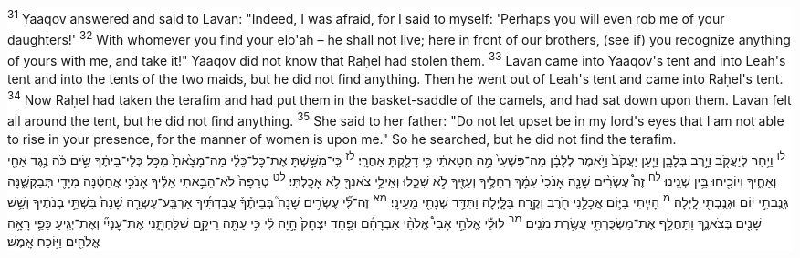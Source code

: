 <td style="vertical-align: top;" width="53%">
<div class="english">
<span class="e"><sup>31</sup>&nbsp;Yaaqov answered and said to Lavan: "Indeed, I was afraid, for I said to myself: 'Perhaps you will even rob me of your daughters!' <sup>32</sup>&nbsp;With whomever you find your elo'ah – he shall not live; here in front of our brothers, (see if) you recognize anything of yours with me, and take it!" Yaaqov did not know that Raḥel had stolen them. <sup>33</sup>&nbsp;Lavan came into Yaaqov's tent and into Leah's tent and into the tents of the two maids, but he did not find anything. Then he went out of Leah's tent and came into Raḥel's tent. <sup>34</sup>&nbsp;Now Raḥel had taken the terafim and had put them in the basket-saddle of the camels, and had sat down upon them. Lavan felt all around the tent, but he did not find anything. <sup>35</sup>&nbsp;She said to her father: "Do not let upset be in my lord's eyes that I am not able to rise in your presence, for the manner of women is upon me." So he searched, but he did not find the terafim.</span>
</div></td></tr>


<tr><td style="vertical-align: top;" width="46%"><div class="liturgy"><span lang="he">
<span class="e"><sup>לו</sup>&nbsp;וַיִּ֥חַר לְיַעֲקֹ֖ב וַיָּ֣רֶב בְּלָבָ֑ן וַיַּ֤עַן יַעֲקֹב֙ וַיֹּ֣אמֶר לְלָבָ֔ן מַה־פִּשְׁעִי֙ מַ֣ה חַטָּאתִ֔י כִּ֥י דָלַ֖קְתָּ אַחֲרָֽי׃ <sup>לז</sup>&nbsp;כִּֽי־מִשַּׁ֣שְׁתָּ אֶת־כׇּל־כֵּלַ֗י מַה־מָּצָ֙אתָ֙ מִכֹּ֣ל כְּלֵי־בֵיתֶ֔ךָ שִׂ֣ים כֹּ֔ה נֶ֥גֶד אַחַ֖י וְאַחֶ֑יךָ וְיוֹכִ֖יחוּ בֵּ֥ין שְׁנֵֽינוּ׃ <sup>לח</sup>&nbsp;זֶה֩ עֶשְׂרִ֨ים שָׁנָ֤ה אָנֹכִי֙ עִמָּ֔ךְ רְחֵלֶ֥יךָ וְעִזֶּ֖יךָ לֹ֣א שִׁכֵּ֑לוּ וְאֵילֵ֥י צֹאנְךָ֖ לֹ֥א אָכָֽלְתִּי׃ <sup>לט</sup>&nbsp;טְרֵפָה֙ לֹא־הֵבֵ֣אתִי אֵלֶ֔יךָ אָנֹכִ֣י אֲחַטֶּ֔נָּה מִיָּדִ֖י תְּבַקְשֶׁ֑נָּה גְּנֻֽבְתִ֣י י֔וֹם וּגְנֻֽבְתִ֖י לָֽיְלָה׃ <sup>מ</sup>&nbsp;הָיִ֧יתִי בַיּ֛וֹם אֲכָלַ֥נִי חֹ֖רֶב וְקֶ֣רַח בַּלָּ֑יְלָה וַתִּדַּ֥ד שְׁנָתִ֖י מֵֽעֵינָֽי׃ </span> <span class="j"><sup>מא</sup>&nbsp;זֶה־לִּ֞י עֶשְׂרִ֣ים שָׁנָה֮ בְּבֵיתֶ֒ךָ֒ עֲבַדְתִּ֜יךָ אַרְבַּֽע־עֶשְׂרֵ֤ה שָׁנָה֙ בִּשְׁתֵּ֣י בְנֹתֶ֔יךָ וְשֵׁ֥שׁ שָׁנִ֖ים בְּצֹאנֶ֑ךָ וַתַּחֲלֵ֥ף אֶת־מַשְׂכֻּרְתִּ֖י עֲשֶׂ֥רֶת מֹנִֽים׃ <sup>מב</sup>&nbsp;לוּלֵ֡י אֱלֹהֵ֣י אָבִי֩ אֱלֹהֵ֨י אַבְרָהָ֜ם וּפַ֤חַד יִצְחָק֙ הָ֣יָה לִ֔י כִּ֥י עַתָּ֖ה רֵיקָ֣ם שִׁלַּחְתָּ֑נִי</span> <span class="e">אֶת־עׇנְיִ֞י וְאֶת־יְגִ֧יעַ כַּפַּ֛י רָאָ֥ה אֱלֹהִ֖ים</span> <span class="j">וַיּ֥וֹכַח אָֽמֶשׁ׃ </span>
</span></div></td>
 
<td style="vertical-align: top;" width="53%">
<div class="english">
